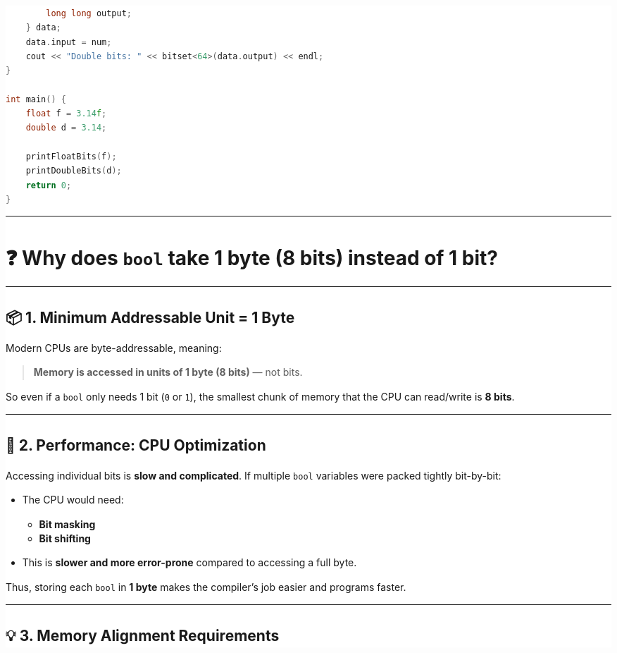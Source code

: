 ```cpp
        long long output;
    } data;
    data.input = num;
    cout << "Double bits: " << bitset<64>(data.output) << endl;
}

int main() {
    float f = 3.14f;
    double d = 3.14;

    printFloatBits(f);
    printDoubleBits(d);
    return 0;
}
```

---


# ❓ Why does `bool` take 1 **byte (8 bits)** instead of 1 **bit**?

---

## 📦 1. **Minimum Addressable Unit = 1 Byte**

Modern CPUs are byte-addressable, meaning:

> **Memory is accessed in units of 1 byte (8 bits)** — not bits.

So even if a `bool` only needs 1 bit (`0` or `1`), the smallest chunk of memory that the CPU can read/write is **8 bits**.

---

## 🧠 2. **Performance: CPU Optimization**

Accessing individual bits is **slow and complicated**. If multiple `bool` variables were packed tightly bit-by-bit:

* The CPU would need:

  * **Bit masking**
  * **Bit shifting**
* This is **slower and more error-prone** compared to accessing a full byte.

Thus, storing each `bool` in **1 byte** makes the compiler’s job easier and programs faster.

---

## 💡 3. **Memory Alignment Requirements**

